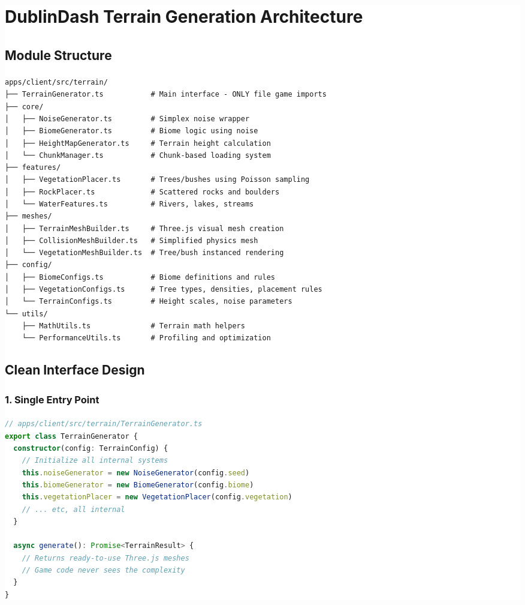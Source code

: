 # DublinDash Terrain Generation Architecture

## Module Structure

```
apps/client/src/terrain/
├── TerrainGenerator.ts           # Main interface - ONLY file game imports
├── core/
│   ├── NoiseGenerator.ts         # Simplex noise wrapper
│   ├── BiomeGenerator.ts         # Biome logic using noise
│   ├── HeightMapGenerator.ts     # Terrain height calculation
│   └── ChunkManager.ts           # Chunk-based loading system
├── features/
│   ├── VegetationPlacer.ts       # Trees/bushes using Poisson sampling
│   ├── RockPlacer.ts             # Scattered rocks and boulders
│   └── WaterFeatures.ts          # Rivers, lakes, streams
├── meshes/
│   ├── TerrainMeshBuilder.ts     # Three.js visual mesh creation
│   ├── CollisionMeshBuilder.ts   # Simplified physics mesh
│   └── VegetationMeshBuilder.ts  # Tree/bush instanced rendering
├── config/
│   ├── BiomeConfigs.ts           # Biome definitions and rules
│   ├── VegetationConfigs.ts      # Tree types, densities, placement rules
│   └── TerrainConfigs.ts         # Height scales, noise parameters
└── utils/
    ├── MathUtils.ts              # Terrain math helpers
    └── PerformanceUtils.ts       # Profiling and optimization
```

## Clean Interface Design

### 1. Single Entry Point
```typescript
// apps/client/src/terrain/TerrainGenerator.ts
export class TerrainGenerator {
  constructor(config: TerrainConfig) {
    // Initialize all internal systems
    this.noiseGenerator = new NoiseGenerator(config.seed)
    this.biomeGenerator = new BiomeGenerator(config.biome)
    this.vegetationPlacer = new VegetationPlacer(config.vegetation)
    // ... etc, all internal
  }

  async generate(): Promise<TerrainResult> {
    // Returns ready-to-use Three.js meshes
    // Game code never sees the complexity
  }
}
```
